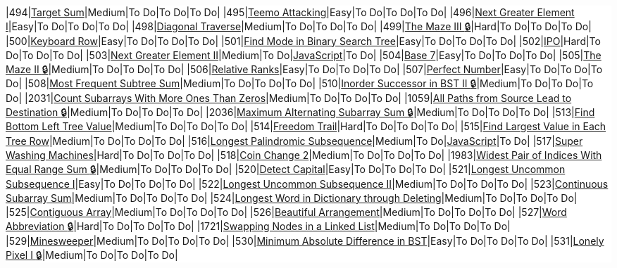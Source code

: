 |494|[Target Sum](https://leetcode-cn.com/problems/Target-Sum/)|Medium|To Do|To Do|To Do|
|495|[Teemo Attacking](https://leetcode-cn.com/problems/Teemo-Attacking/)|Easy|To Do|To Do|To Do|
|496|[Next Greater Element I](https://leetcode-cn.com/problems/Next-Greater-Element-I/)|Easy|To Do|To Do|To Do|
|498|[Diagonal Traverse](https://leetcode-cn.com/problems/Diagonal-Traverse/)|Medium|To Do|To Do|To Do|
|499|[The Maze III :lock:](https://leetcode-cn.com/problems/The-Maze-III/)|Hard|To Do|To Do|To Do|
|500|[Keyboard Row](https://leetcode-cn.com/problems/Keyboard-Row/)|Easy|To Do|To Do|To Do|
|501|[Find Mode in Binary Search Tree](https://leetcode-cn.com/problems/Find-Mode-in-Binary-Search-Tree/)|Easy|To Do|To Do|To Do|
|502|[IPO](https://leetcode-cn.com/problems/IPO/)|Hard|To Do|To Do|To Do|
|503|[Next Greater Element II](https://leetcode-cn.com/problems/Next-Greater-Element-II/)|Medium|To Do|[JavaScript](https://github.com/showd0wn/leetcode/tree/2020/./algorithms/[503]下一个更大元素%20II/solution.js)|To Do|
|504|[Base 7](https://leetcode-cn.com/problems/Base-7/)|Easy|To Do|To Do|To Do|
|505|[The Maze II :lock:](https://leetcode-cn.com/problems/The-Maze-II/)|Medium|To Do|To Do|To Do|
|506|[Relative Ranks](https://leetcode-cn.com/problems/Relative-Ranks/)|Easy|To Do|To Do|To Do|
|507|[Perfect Number](https://leetcode-cn.com/problems/Perfect-Number/)|Easy|To Do|To Do|To Do|
|508|[Most Frequent Subtree Sum](https://leetcode-cn.com/problems/Most-Frequent-Subtree-Sum/)|Medium|To Do|To Do|To Do|
|510|[Inorder Successor in BST II :lock:](https://leetcode-cn.com/problems/Inorder-Successor-in-BST-II/)|Medium|To Do|To Do|To Do|
|2031|[Count Subarrays With More Ones Than Zeros](https://leetcode-cn.com/problems/Count-Subarrays-With-More-Ones-Than-Zeros/)|Medium|To Do|To Do|To Do|
|1059|[All Paths from Source Lead to Destination :lock:](https://leetcode-cn.com/problems/All-Paths-from-Source-Lead-to-Destination/)|Medium|To Do|To Do|To Do|
|2036|[Maximum Alternating Subarray Sum :lock:](https://leetcode-cn.com/problems/Maximum-Alternating-Subarray-Sum/)|Medium|To Do|To Do|To Do|
|513|[Find Bottom Left Tree Value](https://leetcode-cn.com/problems/Find-Bottom-Left-Tree-Value/)|Medium|To Do|To Do|To Do|
|514|[Freedom Trail](https://leetcode-cn.com/problems/Freedom-Trail/)|Hard|To Do|To Do|To Do|
|515|[Find Largest Value in Each Tree Row](https://leetcode-cn.com/problems/Find-Largest-Value-in-Each-Tree-Row/)|Medium|To Do|To Do|To Do|
|516|[Longest Palindromic Subsequence](https://leetcode-cn.com/problems/Longest-Palindromic-Subsequence/)|Medium|To Do|[JavaScript](https://github.com/showd0wn/leetcode/tree/2020/./algorithms/[516]最长回文子序列/solution.js)|To Do|
|517|[Super Washing Machines](https://leetcode-cn.com/problems/Super-Washing-Machines/)|Hard|To Do|To Do|To Do|
|518|[Coin Change 2](https://leetcode-cn.com/problems/Coin-Change-2/)|Medium|To Do|To Do|To Do|
|1983|[Widest Pair of Indices With Equal Range Sum :lock:](https://leetcode-cn.com/problems/Widest-Pair-of-Indices-With-Equal-Range-Sum/)|Medium|To Do|To Do|To Do|
|520|[Detect Capital](https://leetcode-cn.com/problems/Detect-Capital/)|Easy|To Do|To Do|To Do|
|521|[Longest Uncommon Subsequence I](https://leetcode-cn.com/problems/Longest-Uncommon-Subsequence-I/)|Easy|To Do|To Do|To Do|
|522|[Longest Uncommon Subsequence II](https://leetcode-cn.com/problems/Longest-Uncommon-Subsequence-II/)|Medium|To Do|To Do|To Do|
|523|[Continuous Subarray Sum](https://leetcode-cn.com/problems/Continuous-Subarray-Sum/)|Medium|To Do|To Do|To Do|
|524|[Longest Word in Dictionary through Deleting](https://leetcode-cn.com/problems/Longest-Word-in-Dictionary-through-Deleting/)|Medium|To Do|To Do|To Do|
|525|[Contiguous Array](https://leetcode-cn.com/problems/Contiguous-Array/)|Medium|To Do|To Do|To Do|
|526|[Beautiful Arrangement](https://leetcode-cn.com/problems/Beautiful-Arrangement/)|Medium|To Do|To Do|To Do|
|527|[Word Abbreviation :lock:](https://leetcode-cn.com/problems/Word-Abbreviation/)|Hard|To Do|To Do|To Do|
|1721|[Swapping Nodes in a Linked List](https://leetcode-cn.com/problems/Swapping-Nodes-in-a-Linked-List/)|Medium|To Do|To Do|To Do|
|529|[Minesweeper](https://leetcode-cn.com/problems/Minesweeper/)|Medium|To Do|To Do|To Do|
|530|[Minimum Absolute Difference in BST](https://leetcode-cn.com/problems/Minimum-Absolute-Difference-in-BST/)|Easy|To Do|To Do|To Do|
|531|[Lonely Pixel I :lock:](https://leetcode-cn.com/problems/Lonely-Pixel-I/)|Medium|To Do|To Do|To Do|